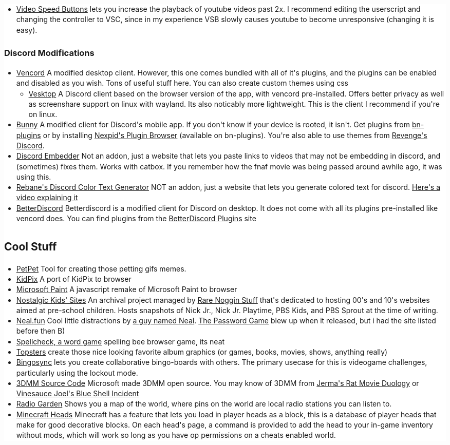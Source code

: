 - [Video Speed Buttons](https://greasyfork.org/en/scripts/30506-video-speed-buttons) lets you increase the playback of youtube videos past 2x. I recommend editing the userscript and changing the controller to VSC, since in my experience VSB slowly causes youtube to become unresponsive (changing it is easy).


### Discord Modifications
- [Vencord](https://vencord.dev/) A modified desktop client. However, this one comes bundled with all of it's plugins, and the plugins can be enabled and disabled as you wish. Tons of useful stuff here. You can also create custom themes using css
    - [Vesktop](https://github.com/Vencord/Vesktop) A Discord client based on the browser version of the app, with vencord pre-installed. Offers better privacy as well as screenshare support on linux with wayland. Its also noticably more lightweight. This is the client I recommend if you're on linux.
- [Bunny](https://github.com/pyoncord/Bunny) A modified client for Discord's mobile app. If you don't know if your device is rooted, it isn't. Get plugins from [bn-plugins](https://bn-plugins.github.io/vd-web/) or by installing [Nexpid's Plugin Browser](https://bn-plugins.github.io/vd-proxy/vendetta.nexpid.xyz/plugin-browser/) (available on bn-plugins). You're also able to use themes from [Revenge's Discord](https://discord.com/invite/ddcQf3s2Uq).
- [Discord Embedder](https://discord.nfp.is/) Not an addon, just a website that lets you paste links to videos that may not be embedding in discord, and (sometimes) fixes them. Works with catbox. If you remember how the fnaf movie was being passed around awhile ago, it was using this.
- [Rebane's Discord Color Text Generator](https://rebane2001.com/discord-colored-text-generator/) NOT an addon, just a website that lets you generate colored text for discord. [Here's a video explaining it](https://www.youtube.com/watch?v=VtdOJCEIpvQ)
- [BetterDiscord](https://betterdiscord.app/) Betterdiscord is a modified client for Discord on desktop. It does not come with all its plugins pre-installed like vencord does. You can find plugins from the [BetterDiscord Plugins](https://betterdiscord.app/plugins) site

## Cool Stuff
- [PetPet](https://benisland.neocities.org/petpet/) Tool for creating those petting gifs memes. 
- [KidPix](https://kidpix.app/) A port of KidPix to browser
- [Microsoft Paint](https://paint.js.org/) A javascript remake of Microsoft Paint to browser
- [Nostalgic Kids' Sites](http://nostalgiakidssites.com/) An archival project managed by [Rare Noggin Stuff](https://www.youtube.com/c/RareNogginStuff) that's dedicated to hosting 00's and 10's websites aimed at pre-school children. Hosts snapshots of Nick Jr., Nick Jr. Playtime, PBS Kids, and PBS Sprout at the time of writing.
- [Neal.fun](https://neal.fun/) Cool little distractions by [a guy named Neal](https://twitter.com/nealagarwal). [The Password Game](https://neal.fun/password-game/) blew up when it released, but i had the site listed before then B)
- [Spellcheck, a word game](https://spellcheck.xyz/) spelling bee browser game, its neat
- [Topsters](https://topsters.org/) create those nice looking favorite album graphics (or games, books, movies, shows, anything really)
- [Bingosync](https://bingosync.com/) lets you create collaborative bingo-boards with others. The primary usecase for this is videogame challenges, particularly using the lockout mode.
- [3DMM Source Code](https://github.com/microsoft/Microsoft-3D-Movie-Maker) Microsoft made 3DMM open source. You may know of 3DMM from [Jerma's Rat Movie Duology](https://www.youtube.com/playlist?list=PLZ4mmygFKYHKncd4PiyM5giwXp_owEKj3) or [Vinesauce Joel's Blue Shell Incident](https://www.youtube.com/watch?v=sUT2kKZeUpo)
- [Radio Garden](https://radio.garden) Shows you a map of the world, where pins on the world are local radio stations you can listen to.
- [Minecraft Heads](https://minecraft-heads.com/) Minecraft has a feature that lets you load in player heads as a block, this is a database of player heads that make for good decorative blocks. On each head's page, a command is provided to add the head to your in-game inventory without mods, which will work so long as you have op permissions on a cheats enabled world.
